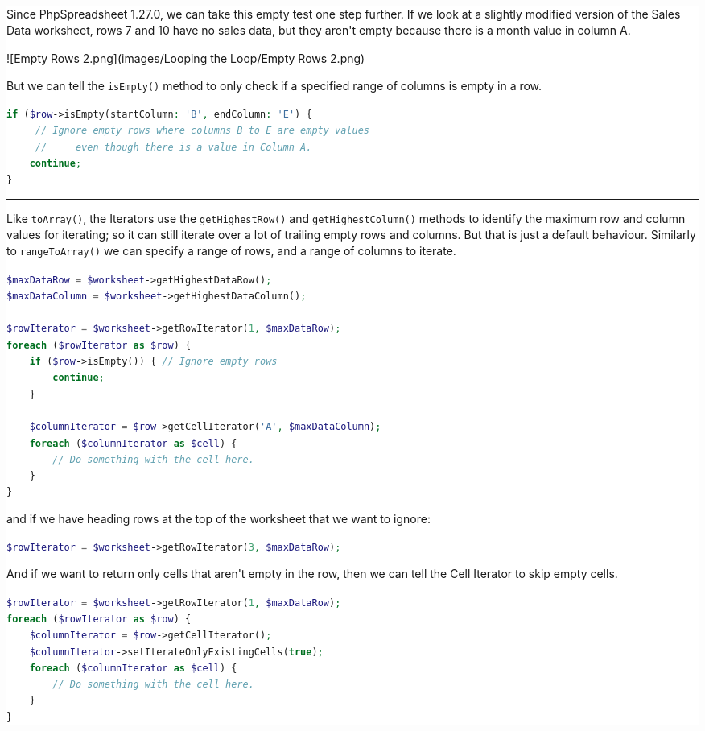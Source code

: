 Since PhpSpreadsheet 1.27.0, we can take this empty test one step further.
If we look at a slightly modified version of the Sales Data worksheet, rows 7 and 10 have no sales data, but they aren't empty because there is a month value in column A.

![Empty Rows 2.png](images/Looping the Loop/Empty Rows 2.png)

But we can tell the `isEmpty()` method to only check if a specified range of columns is empty in a row.

```php
if ($row->isEmpty(startColumn: 'B', endColumn: 'E') {
     // Ignore empty rows where columns B to E are empty values
     //     even though there is a value in Column A.
    continue;
}
```

---

Like `toArray()`, the Iterators use the `getHighestRow()` and `getHighestColumn()` methods to identify the maximum row and column values for iterating; so it can still iterate over a lot of trailing empty rows and columns.
But that is just a default behaviour.
Similarly to `rangeToArray()` we can specify a range of rows, and a range of columns to iterate.

```php
$maxDataRow = $worksheet->getHighestDataRow();
$maxDataColumn = $worksheet->getHighestDataColumn();

$rowIterator = $worksheet->getRowIterator(1, $maxDataRow);
foreach ($rowIterator as $row) {
    if ($row->isEmpty()) { // Ignore empty rows
        continue;
    }

    $columnIterator = $row->getCellIterator('A', $maxDataColumn);
    foreach ($columnIterator as $cell) {
        // Do something with the cell here.
    }
}
```

and if we have heading rows at the top of the worksheet that we want to ignore:
```php
$rowIterator = $worksheet->getRowIterator(3, $maxDataRow);
```

And if we want to return only cells that aren't empty in the row, then we can tell the Cell Iterator to skip empty cells.

```php
$rowIterator = $worksheet->getRowIterator(1, $maxDataRow);
foreach ($rowIterator as $row) {
    $columnIterator = $row->getCellIterator();
    $columnIterator->setIterateOnlyExistingCells(true);
    foreach ($columnIterator as $cell) {
        // Do something with the cell here.
    }
}
```
